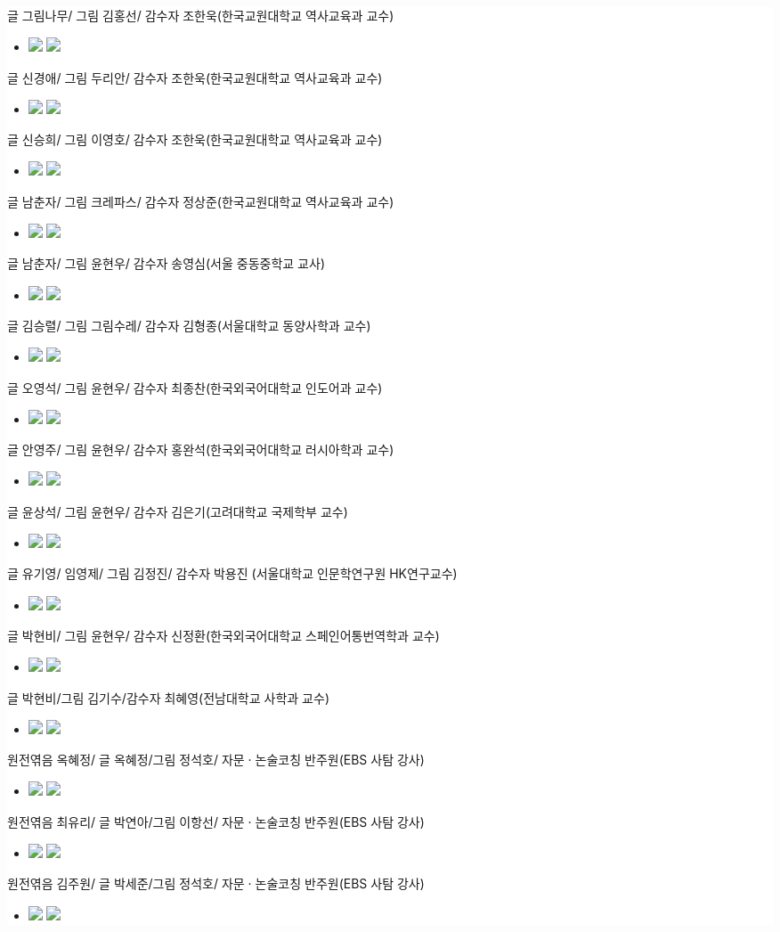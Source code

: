 글 그림나무/ 그림 김홍선/ 감수자 조한욱(한국교원대학교 역사교육과 교수)
- ![](https://www.bookers.life/images/icon_pdf.png) ![](https://files.bookers.life/cover/VUNQMDAwMDAwMDMxNg==/20230302/m_2012302184.jpg)

글 신경애/ 그림 두리안/ 감수자 조한욱(한국교원대학교 역사교육과 교수)
- ![](https://www.bookers.life/images/icon_pdf.png) ![](https://files.bookers.life/cover/VUNQMDAwMDAwMDMxNg==/20230302/m_2012302186.jpg)

글 신승희/ 그림 이영호/ 감수자 조한욱(한국교원대학교 역사교육과 교수)
- ![](https://www.bookers.life/images/icon_pdf.png) ![](https://files.bookers.life/cover/VUNQMDAwMDAwMDMxNg==/20230302/m_2012302187.jpg)

글 남춘자/ 그림 크레파스/ 감수자 정상준(한국교원대학교 역사교육과 교수)
- ![](https://www.bookers.life/images/icon_pdf.png) ![](https://files.bookers.life/cover/VUNQMDAwMDAwMDMxNg==/20230302/m_2012302191.jpg)

글 남춘자/ 그림 윤현우/ 감수자 송영심(서울 중동중학교 교사)
- ![](https://www.bookers.life/images/icon_pdf.png) ![](https://files.bookers.life/cover/VUNQMDAwMDAwMDMxNg==/20230302/m_2012302192.jpg)

글 김승렬/ 그림 그림수레/ 감수자 김형종(서울대학교 동양사학과 교수)
- ![](https://www.bookers.life/images/icon_pdf.png) ![](https://files.bookers.life/cover/VUNQMDAwMDAwMDMxNg==/20230302/m_2012302193.jpg)

글 오영석/ 그림 윤현우/ 감수자 최종찬(한국외국어대학교 인도어과 교수)
- ![](https://www.bookers.life/images/icon_pdf.png) ![](https://files.bookers.life/cover/VUNQMDAwMDAwMDMxNg==/20230302/m_2012302195.jpg)

글 안영주/ 그림 윤현우/ 감수자 홍완석(한국외국어대학교 러시아학과 교수)
- ![](https://www.bookers.life/images/icon_pdf.png) ![](https://files.bookers.life/cover/VUNQMDAwMDAwMDMxNg==/20230302/m_2012302196.jpg)

글 윤상석/ 그림 윤현우/ 감수자 김은기(고려대학교 국제학부 교수)
- ![](https://www.bookers.life/images/icon_pdf.png) ![](https://files.bookers.life/cover/VUNQMDAwMDAwMDMxNg==/20230302/m_2012302197.jpg)

글 유기영/ 임영제/ 그림 김정진/ 감수자 박용진 (서울대학교 인문학연구원 HK연구교수)
- ![](https://www.bookers.life/images/icon_pdf.png) ![](https://files.bookers.life/cover/VUNQMDAwMDAwMDMxNg==/20230302/m_2012302198.jpg)

글 박현비/ 그림 윤현우/ 감수자 신정환(한국외국어대학교 스페인어통번역학과 교수)
- ![](https://www.bookers.life/images/icon_pdf.png) ![](https://files.bookers.life/cover/VUNQMDAwMDAwMDMxNg==/20230512/m_2012304010.jpg)

글 박현비/그림 김기수/감수자 최혜영(전남대학교 사학과 교수)
- ![](https://www.bookers.life/images/icon_pdf.png) ![](https://files.bookers.life/cover/VUNQMDAwMDAwMDMxNg==/20230302/m_2012302203.jpg)

원전엮음 옥혜정/ 글 옥혜정/그림 정석호/ 자문 · 논술코칭 반주원(EBS 사탐 강사)
- ![](https://www.bookers.life/images/icon_pdf.png) ![](https://files.bookers.life/cover/VUNQMDAwMDAwMDMxNg==/20230302/m_2012302204.jpg)

원전엮음 최유리/ 글 박연아/그림 이항선/ 자문 · 논술코칭 반주원(EBS 사탐 강사)
- ![](https://www.bookers.life/images/icon_pdf.png) ![](https://files.bookers.life/cover/VUNQMDAwMDAwMDMxNg==/20230302/m_2012302206.jpg)

원전엮음 김주원/ 글 박세준/그림 정석호/ 자문 · 논술코칭 반주원(EBS 사탐 강사)
- ![](https://www.bookers.life/images/icon_pdf.png) ![](https://files.bookers.life/cover/VUNQMDAwMDAwMDMxNg==/20230302/m_2012302208.jpg)
